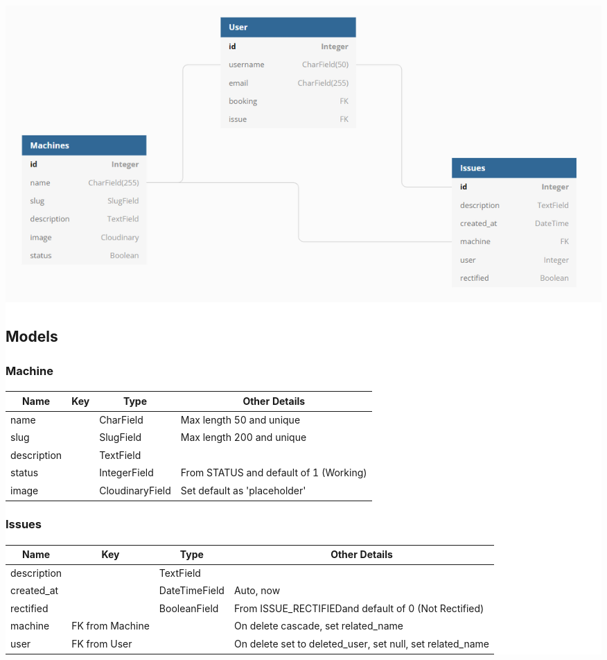 ![Data Schema](readme/docs/designs/data-structure.png)


## Models

### Machine

| Name | Key | Type | Other Details |
| -- | -- | -- | -- |
| name | | CharField | Max length 50 and unique |
| slug | | SlugField | Max length 200 and unique|
| description | | TextField | |
| status || IntegerField | From STATUS and default of 1 (Working)|
| image ||CloudinaryField| Set default as 'placeholder' |

### Issues

| Name | Key | Type | Other Details |
| -- | -- | -- | -- |
| description | | TextField | |
| created_at || DateTimeField | Auto, now|
| rectified ||BooleanField| From ISSUE_RECTIFIEDand default of 0 (Not Rectified) |
| machine | FK from Machine || On delete cascade, set related_name |
| user | FK from User || On delete set to deleted_user, set null, set related_name |
